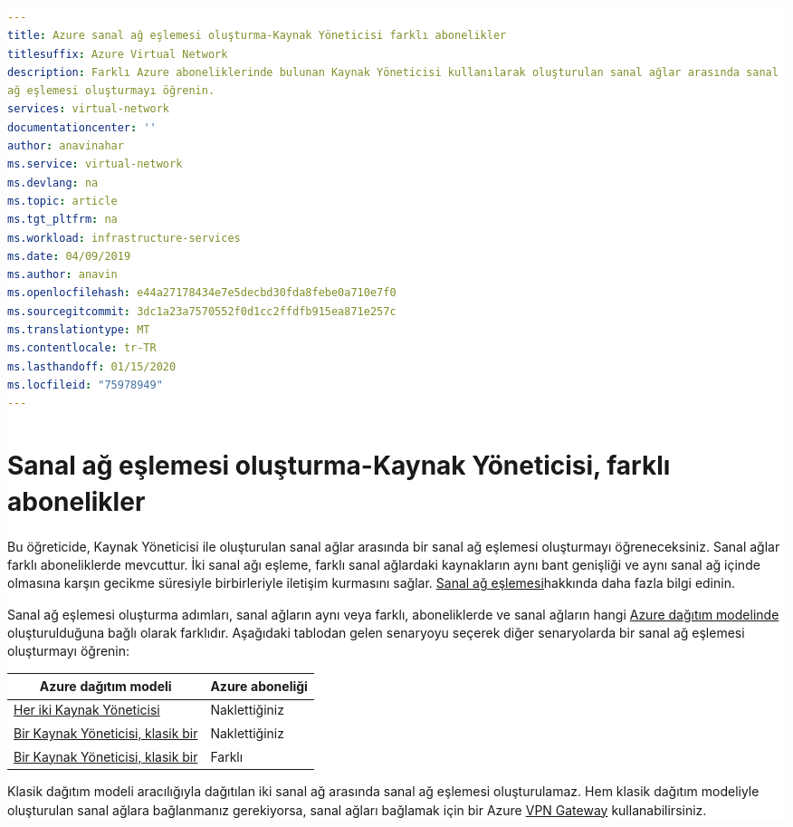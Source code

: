 ```yaml
---
title: Azure sanal ağ eşlemesi oluşturma-Kaynak Yöneticisi farklı abonelikler
titlesuffix: Azure Virtual Network
description: Farklı Azure aboneliklerinde bulunan Kaynak Yöneticisi kullanılarak oluşturulan sanal ağlar arasında sanal ağ eşlemesi oluşturmayı öğrenin.
services: virtual-network
documentationcenter: ''
author: anavinahar
ms.service: virtual-network
ms.devlang: na
ms.topic: article
ms.tgt_pltfrm: na
ms.workload: infrastructure-services
ms.date: 04/09/2019
ms.author: anavin
ms.openlocfilehash: e44a27178434e7e5decbd30fda8febe0a710e7f0
ms.sourcegitcommit: 3dc1a23a7570552f0d1cc2ffdfb915ea871e257c
ms.translationtype: MT
ms.contentlocale: tr-TR
ms.lasthandoff: 01/15/2020
ms.locfileid: "75978949"
---
```

# <a name="create-a-virtual-network-peering---resource-manager-different-subscriptions"></a>Sanal ağ eşlemesi oluşturma-Kaynak Yöneticisi, farklı abonelikler

Bu öğreticide, Kaynak Yöneticisi ile oluşturulan sanal ağlar arasında bir sanal ağ eşlemesi oluşturmayı öğreneceksiniz. Sanal ağlar farklı aboneliklerde mevcuttur. İki sanal ağı eşleme, farklı sanal ağlardaki kaynakların aynı bant genişliği ve aynı sanal ağ içinde olmasına karşın gecikme süresiyle birbirleriyle iletişim kurmasını sağlar. [Sanal ağ eşlemesi](virtual-network-peering-overview.md)hakkında daha fazla bilgi edinin.

Sanal ağ eşlemesi oluşturma adımları, sanal ağların aynı veya farklı, aboneliklerde ve sanal ağların hangi [Azure dağıtım modelinde](../azure-resource-manager/management/deployment-models.md?toc=%2fazure%2fvirtual-network%2ftoc.json) oluşturulduğuna bağlı olarak farklıdır. Aşağıdaki tablodan gelen senaryoyu seçerek diğer senaryolarda bir sanal ağ eşlemesi oluşturmayı öğrenin:

|Azure dağıtım modeli  | Azure aboneliği  |
|--------- |---------|
|[Her iki Kaynak Yöneticisi](tutorial-connect-virtual-networks-portal.md) |Naklettiğiniz|
|[Bir Kaynak Yöneticisi, klasik bir](create-peering-different-deployment-models.md) |Naklettiğiniz|
|[Bir Kaynak Yöneticisi, klasik bir](create-peering-different-deployment-models-subscriptions.md) |Farklı|

Klasik dağıtım modeli aracılığıyla dağıtılan iki sanal ağ arasında sanal ağ eşlemesi oluşturulamaz. Hem klasik dağıtım modeliyle oluşturulan sanal ağlara bağlanmanız gerekiyorsa, sanal ağları bağlamak için bir Azure [VPN Gateway](../vpn-gateway/vpn-gateway-howto-site-to-site-resource-manager-portal.md?toc=%2fazure%2fvirtual-network%2ftoc.json) kullanabilirsiniz.
